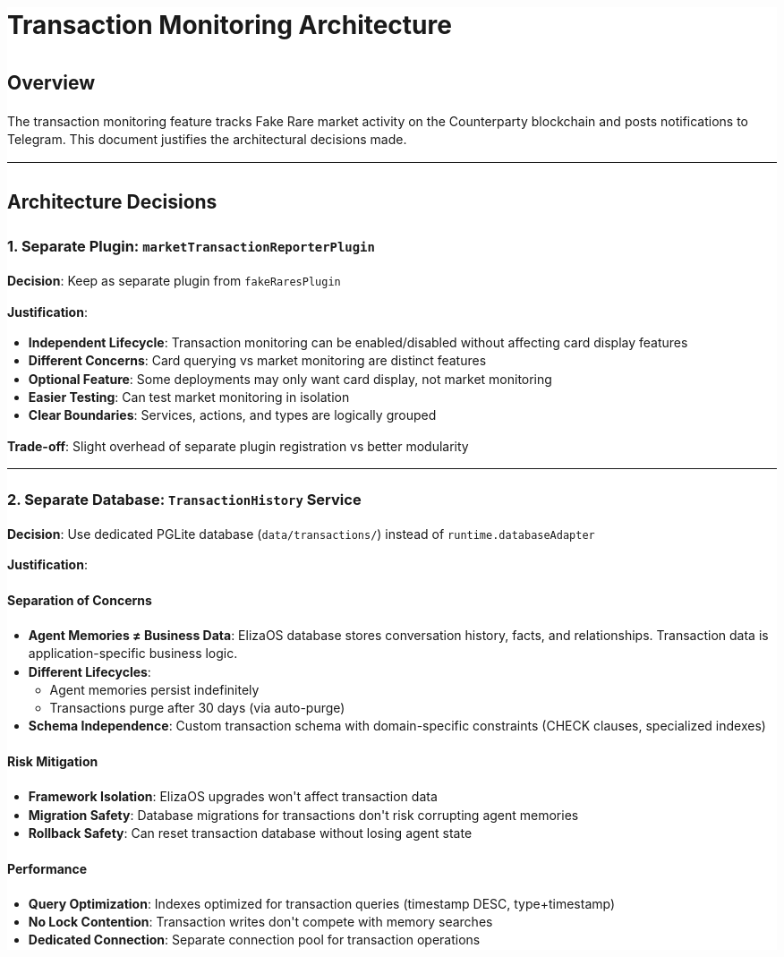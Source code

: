 # Transaction Monitoring Architecture

## Overview

The transaction monitoring feature tracks Fake Rare market activity on the Counterparty blockchain and posts notifications to Telegram. This document justifies the architectural decisions made.

---

## Architecture Decisions

### 1. Separate Plugin: `marketTransactionReporterPlugin`

**Decision**: Keep as separate plugin from `fakeRaresPlugin`

**Justification**:
- **Independent Lifecycle**: Transaction monitoring can be enabled/disabled without affecting card display features
- **Different Concerns**: Card querying vs market monitoring are distinct features
- **Optional Feature**: Some deployments may only want card display, not market monitoring
- **Easier Testing**: Can test market monitoring in isolation
- **Clear Boundaries**: Services, actions, and types are logically grouped

**Trade-off**: Slight overhead of separate plugin registration vs better modularity

---

### 2. Separate Database: `TransactionHistory` Service

**Decision**: Use dedicated PGLite database (`data/transactions/`) instead of `runtime.databaseAdapter`

**Justification**:

#### **Separation of Concerns**
- **Agent Memories ≠ Business Data**: ElizaOS database stores conversation history, facts, and relationships. Transaction data is application-specific business logic.
- **Different Lifecycles**: 
  - Agent memories persist indefinitely
  - Transactions purge after 30 days (via auto-purge)
- **Schema Independence**: Custom transaction schema with domain-specific constraints (CHECK clauses, specialized indexes)

#### **Risk Mitigation**
- **Framework Isolation**: ElizaOS upgrades won't affect transaction data
- **Migration Safety**: Database migrations for transactions don't risk corrupting agent memories
- **Rollback Safety**: Can reset transaction database without losing agent state

#### **Performance**
- **Query Optimization**: Indexes optimized for transaction queries (timestamp DESC, type+timestamp)
- **No Lock Contention**: Transaction writes don't compete with memory searches
- **Dedicated Connection**: Separate connection pool for transaction operations
